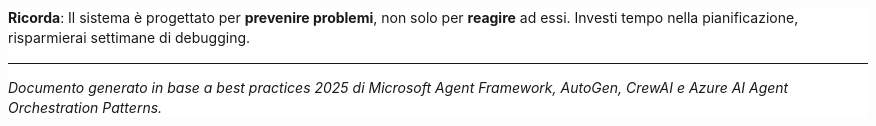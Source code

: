**Ricorda**: Il sistema è progettato per **prevenire problemi**, non solo per **reagire** ad essi. Investi tempo nella pianificazione, risparmierai settimane di debugging.

---

*Documento generato in base a best practices 2025 di Microsoft Agent Framework, AutoGen, CrewAI e Azure AI Agent Orchestration Patterns.*
